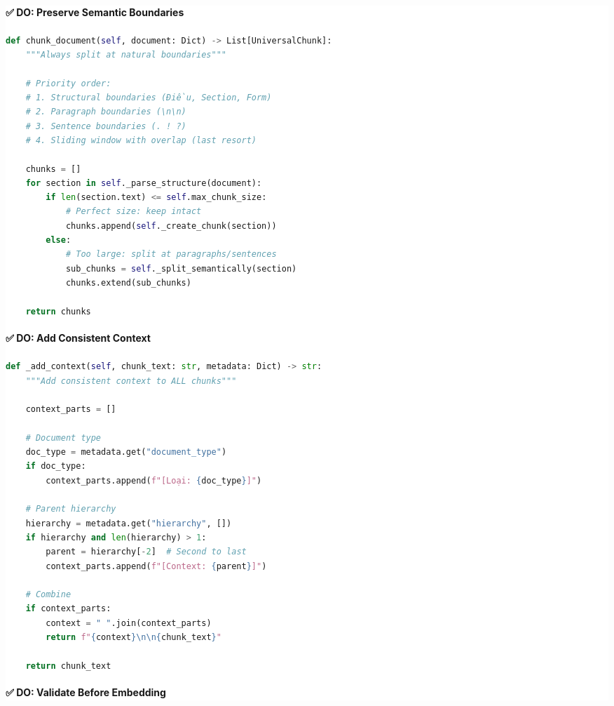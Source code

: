 #### ✅ DO: Preserve Semantic Boundaries

```python
def chunk_document(self, document: Dict) -> List[UniversalChunk]:
    """Always split at natural boundaries"""
    
    # Priority order:
    # 1. Structural boundaries (Điều, Section, Form)
    # 2. Paragraph boundaries (\n\n)
    # 3. Sentence boundaries (. ! ?)
    # 4. Sliding window with overlap (last resort)
    
    chunks = []
    for section in self._parse_structure(document):
        if len(section.text) <= self.max_chunk_size:
            # Perfect size: keep intact
            chunks.append(self._create_chunk(section))
        else:
            # Too large: split at paragraphs/sentences
            sub_chunks = self._split_semantically(section)
            chunks.extend(sub_chunks)
    
    return chunks
```

#### ✅ DO: Add Consistent Context

```python
def _add_context(self, chunk_text: str, metadata: Dict) -> str:
    """Add consistent context to ALL chunks"""
    
    context_parts = []
    
    # Document type
    doc_type = metadata.get("document_type")
    if doc_type:
        context_parts.append(f"[Loại: {doc_type}]")
    
    # Parent hierarchy
    hierarchy = metadata.get("hierarchy", [])
    if hierarchy and len(hierarchy) > 1:
        parent = hierarchy[-2]  # Second to last
        context_parts.append(f"[Context: {parent}]")
    
    # Combine
    if context_parts:
        context = " ".join(context_parts)
        return f"{context}\n\n{chunk_text}"
    
    return chunk_text
```

#### ✅ DO: Validate Before Embedding
